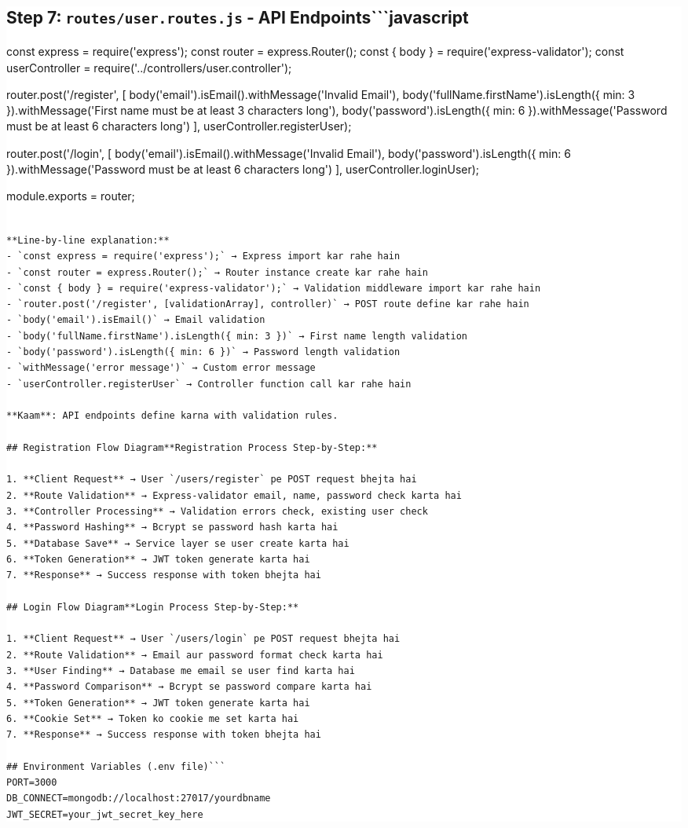 ## Step 7: `routes/user.routes.js` - API Endpoints```javascript
const express = require('express');
const router = express.Router();
const { body } = require('express-validator');
const userController = require('../controllers/user.controller');

router.post('/register', [
    body('email').isEmail().withMessage('Invalid Email'),
    body('fullName.firstName').isLength({ min: 3 }).withMessage('First name must be at least 3 characters long'),
    body('password').isLength({ min: 6 }).withMessage('Password must be at least 6 characters long')
], userController.registerUser);

router.post('/login', [
    body('email').isEmail().withMessage('Invalid Email'),
    body('password').isLength({ min: 6 }).withMessage('Password must be at least 6 characters long')
], userController.loginUser);

module.exports = router;
```

**Line-by-line explanation:**
- `const express = require('express');` → Express import kar rahe hain
- `const router = express.Router();` → Router instance create kar rahe hain
- `const { body } = require('express-validator');` → Validation middleware import kar rahe hain
- `router.post('/register', [validationArray], controller)` → POST route define kar rahe hain
- `body('email').isEmail()` → Email validation
- `body('fullName.firstName').isLength({ min: 3 })` → First name length validation
- `body('password').isLength({ min: 6 })` → Password length validation
- `withMessage('error message')` → Custom error message
- `userController.registerUser` → Controller function call kar rahe hain

**Kaam**: API endpoints define karna with validation rules.

## Registration Flow Diagram**Registration Process Step-by-Step:**

1. **Client Request** → User `/users/register` pe POST request bhejta hai
2. **Route Validation** → Express-validator email, name, password check karta hai
3. **Controller Processing** → Validation errors check, existing user check
4. **Password Hashing** → Bcrypt se password hash karta hai
5. **Database Save** → Service layer se user create karta hai
6. **Token Generation** → JWT token generate karta hai
7. **Response** → Success response with token bhejta hai

## Login Flow Diagram**Login Process Step-by-Step:**

1. **Client Request** → User `/users/login` pe POST request bhejta hai
2. **Route Validation** → Email aur password format check karta hai
3. **User Finding** → Database me email se user find karta hai
4. **Password Comparison** → Bcrypt se password compare karta hai
5. **Token Generation** → JWT token generate karta hai
6. **Cookie Set** → Token ko cookie me set karta hai
7. **Response** → Success response with token bhejta hai

## Environment Variables (.env file)```
PORT=3000
DB_CONNECT=mongodb://localhost:27017/yourdbname
JWT_SECRET=your_jwt_secret_key_here
```
